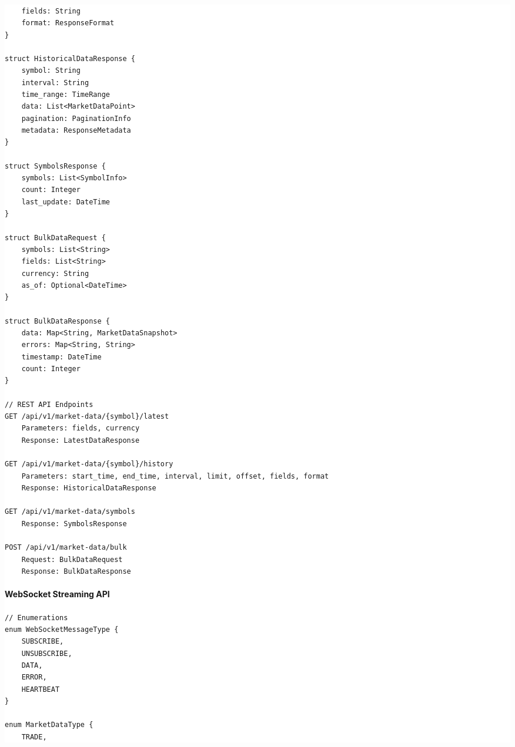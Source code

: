 ```pseudo
    fields: String
    format: ResponseFormat
}

struct HistoricalDataResponse {
    symbol: String
    interval: String
    time_range: TimeRange
    data: List<MarketDataPoint>
    pagination: PaginationInfo
    metadata: ResponseMetadata
}

struct SymbolsResponse {
    symbols: List<SymbolInfo>
    count: Integer
    last_update: DateTime
}

struct BulkDataRequest {
    symbols: List<String>
    fields: List<String>
    currency: String
    as_of: Optional<DateTime>
}

struct BulkDataResponse {
    data: Map<String, MarketDataSnapshot>
    errors: Map<String, String>
    timestamp: DateTime
    count: Integer
}

// REST API Endpoints
GET /api/v1/market-data/{symbol}/latest
    Parameters: fields, currency
    Response: LatestDataResponse

GET /api/v1/market-data/{symbol}/history
    Parameters: start_time, end_time, interval, limit, offset, fields, format
    Response: HistoricalDataResponse

GET /api/v1/market-data/symbols
    Response: SymbolsResponse

POST /api/v1/market-data/bulk
    Request: BulkDataRequest
    Response: BulkDataResponse
```

#### WebSocket Streaming API
```pseudo
// Enumerations
enum WebSocketMessageType {
    SUBSCRIBE,
    UNSUBSCRIBE,
    DATA,
    ERROR,
    HEARTBEAT
}

enum MarketDataType {
    TRADE,
```